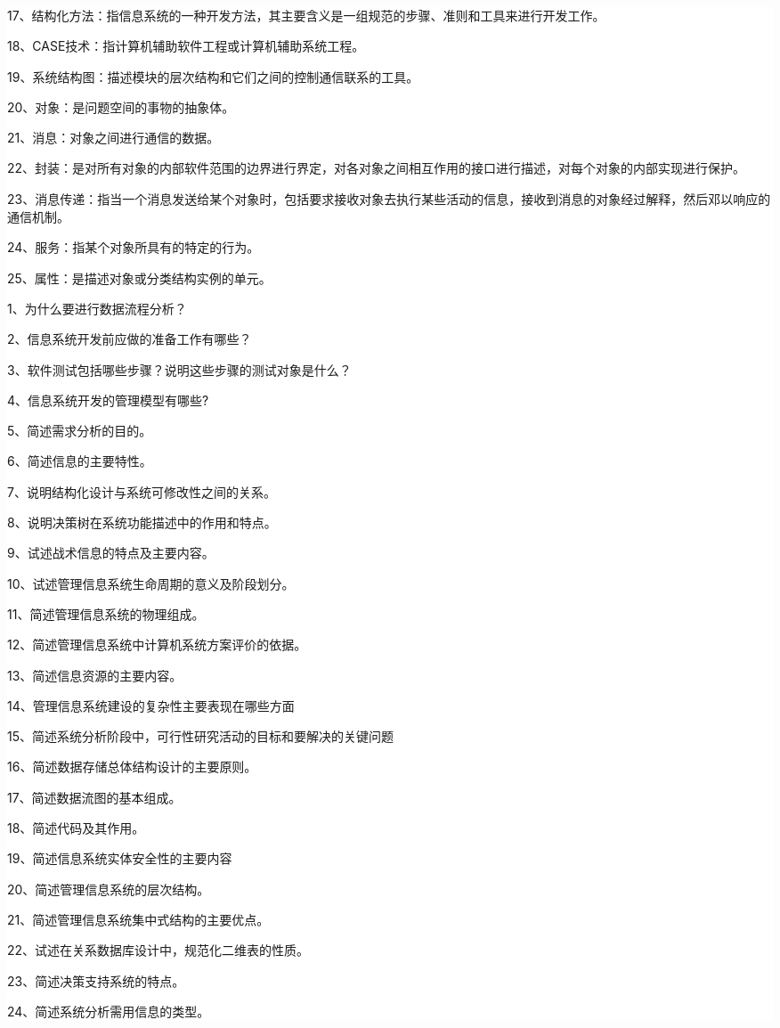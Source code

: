 17、结构化方法：指信息系统的一种开发方法，其主要含义是一组规范的步骤、准则和工具来进行开发工作。

18、CASE技术：指计算机辅助软件工程或计算机辅助系统工程。

19、系统结构图：描述模块的层次结构和它们之间的控制通信联系的工具。

20、对象：是问题空间的事物的抽象体。

21、消息：对象之间进行通信的数据。

22、封装：是对所有对象的内部软件范围的边界进行界定，对各对象之间相互作用的接口进行描述，对每个对象的内部实现进行保护。

23、消息传递：指当一个消息发送给某个对象时，包括要求接收对象去执行某些活动的信息，接收到消息的对象经过解释，然后邓以响应的通信机制。

24、服务：指某个对象所具有的特定的行为。

25、属性：是描述对象或分类结构实例的单元。


1、为什么要进行数据流程分析？

2、信息系统开发前应做的准备工作有哪些？

3、软件测试包括哪些步骤？说明这些步骤的测试对象是什么？

4、信息系统开发的管理模型有哪些?

5、简述需求分析的目的。

6、简述信息的主要特性。

7、说明结构化设计与系统可修改性之间的关系。

8、说明决策树在系统功能描述中的作用和特点。

9、试述战术信息的特点及主要内容。

10、试述管理信息系统生命周期的意义及阶段划分。

11、简述管理信息系统的物理组成。

12、简述管理信息系统中计算机系统方案评价的依据。

13、简述信息资源的主要内容。

14、管理信息系统建设的复杂性主要表现在哪些方面

15、简述系统分析阶段中，可行性研究活动的目标和要解决的关键问题

16、简述数据存储总体结构设计的主要原则。

17、简述数据流图的基本组成。

18、简述代码及其作用。

19、简述信息系统实体安全性的主要内容

20、简述管理信息系统的层次结构。

21、简述管理信息系统集中式结构的主要优点。

22、试述在关系数据库设计中，规范化二维表的性质。

23、简述决策支持系统的特点。

24、简述系统分析需用信息的类型。
